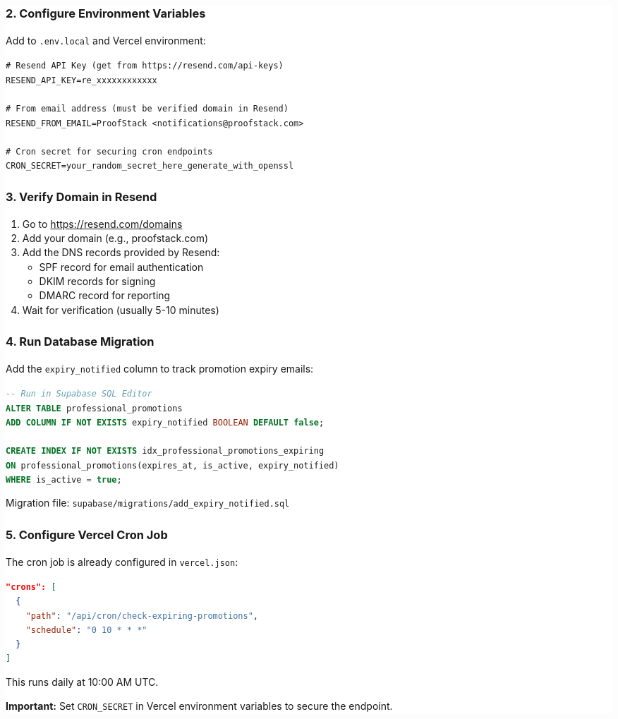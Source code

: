 ### 2. Configure Environment Variables
Add to `.env.local` and Vercel environment:

```env
# Resend API Key (get from https://resend.com/api-keys)
RESEND_API_KEY=re_xxxxxxxxxxxx

# From email address (must be verified domain in Resend)
RESEND_FROM_EMAIL=ProofStack <notifications@proofstack.com>

# Cron secret for securing cron endpoints
CRON_SECRET=your_random_secret_here_generate_with_openssl
```

### 3. Verify Domain in Resend
1. Go to https://resend.com/domains
2. Add your domain (e.g., proofstack.com)
3. Add the DNS records provided by Resend:
   - SPF record for email authentication
   - DKIM records for signing
   - DMARC record for reporting
4. Wait for verification (usually 5-10 minutes)

### 4. Run Database Migration
Add the `expiry_notified` column to track promotion expiry emails:

```sql
-- Run in Supabase SQL Editor
ALTER TABLE professional_promotions 
ADD COLUMN IF NOT EXISTS expiry_notified BOOLEAN DEFAULT false;

CREATE INDEX IF NOT EXISTS idx_professional_promotions_expiring 
ON professional_promotions(expires_at, is_active, expiry_notified) 
WHERE is_active = true;
```

Migration file: `supabase/migrations/add_expiry_notified.sql`

### 5. Configure Vercel Cron Job
The cron job is already configured in `vercel.json`:

```json
"crons": [
  {
    "path": "/api/cron/check-expiring-promotions",
    "schedule": "0 10 * * *"
  }
]
```

This runs daily at 10:00 AM UTC.

**Important:** Set `CRON_SECRET` in Vercel environment variables to secure the endpoint.
